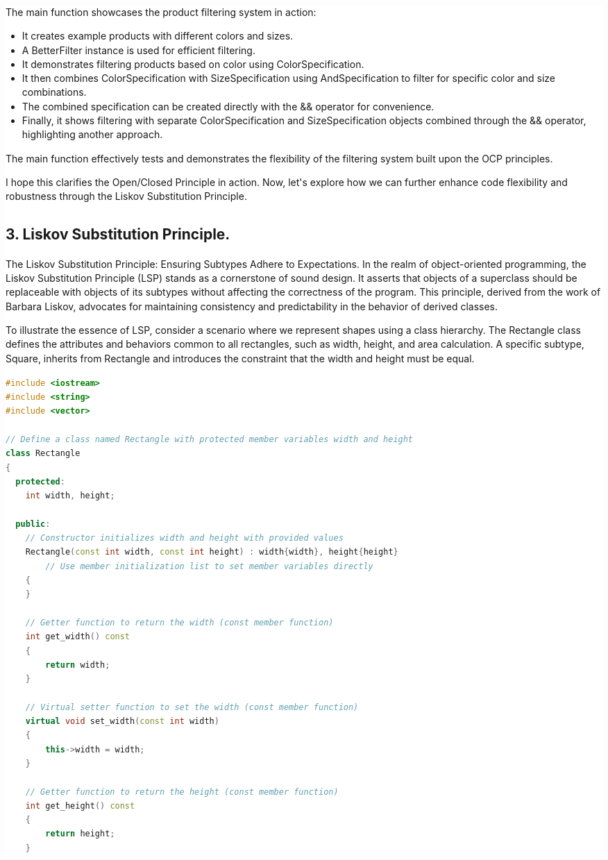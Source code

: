 The main function showcases the product filtering system in action:

- It creates example products with different colors and sizes.
- A BetterFilter instance is used for efficient filtering.
- It demonstrates filtering products based on color using ColorSpecification.
- It then combines ColorSpecification with SizeSpecification using AndSpecification to filter for specific color and size combinations.
- The combined specification can be created directly with the && operator for convenience.
- Finally, it shows filtering with separate ColorSpecification and SizeSpecification objects combined through the && operator, highlighting another approach.

The main function effectively tests and demonstrates the flexibility of the filtering system built upon the OCP principles.

I hope this clarifies the Open/Closed Principle in action. Now, let's explore how we can further enhance code flexibility and robustness through the Liskov Substitution Principle.

## 3. Liskov Substitution Principle.

The Liskov Substitution Principle: Ensuring Subtypes Adhere to Expectations. In the realm of object-oriented programming, the Liskov Substitution Principle (LSP) stands as a cornerstone of sound design. It asserts that objects of a superclass should be replaceable with objects of its subtypes without affecting the correctness of the program. This principle, derived from the work of Barbara Liskov, advocates for maintaining consistency and predictability in the behavior of derived classes.

To illustrate the essence of LSP, consider a scenario where we represent shapes using a class hierarchy. The Rectangle class defines the attributes and behaviors common to all rectangles, such as width, height, and area calculation. A specific subtype, Square, inherits from Rectangle and introduces the constraint that the width and height must be equal.

```cpp
#include <iostream>
#include <string>
#include <vector>

// Define a class named Rectangle with protected member variables width and height
class Rectangle
{
  protected:
    int width, height;

  public:
    // Constructor initializes width and height with provided values
    Rectangle(const int width, const int height) : width{width}, height{height}
        // Use member initialization list to set member variables directly
    {
    }

    // Getter function to return the width (const member function)
    int get_width() const
    {
        return width;
    }

    // Virtual setter function to set the width (const member function)
    virtual void set_width(const int width)
    {
        this->width = width;
    }

    // Getter function to return the height (const member function)
    int get_height() const
    {
        return height;
    }

```